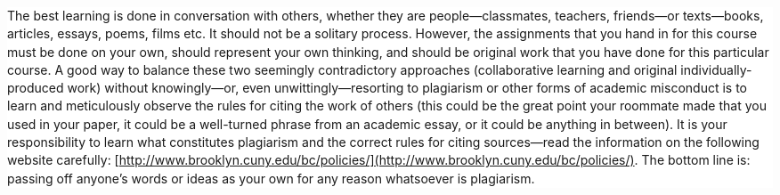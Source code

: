 The best learning is done in conversation with others, whether they are people—classmates, teachers, friends—or texts—books, articles, essays, poems, films etc. It should not be a solitary process. However, the assignments that you hand in for this course must be done on your own, should represent your own thinking, and should be original work that you have done for this particular course. A good way to balance these two seemingly contradictory approaches (collaborative learning and original individually-produced work) without knowingly—or, even unwittingly—resorting to plagiarism or other forms of academic misconduct is to learn and meticulously observe the rules for citing the work of others (this could be the great point your roommate made that you used in your paper, it could be a well-turned phrase from an academic essay, or it could be anything in between). It is your responsibility to learn what constitutes plagiarism and the correct rules for citing sources—read the information on the following website carefully: [http://www.brooklyn.cuny.edu/bc/policies/](http://www.brooklyn.cuny.edu/bc/policies/). The bottom line is: passing off anyone’s words or ideas as your own for any reason whatsoever is plagiarism.
